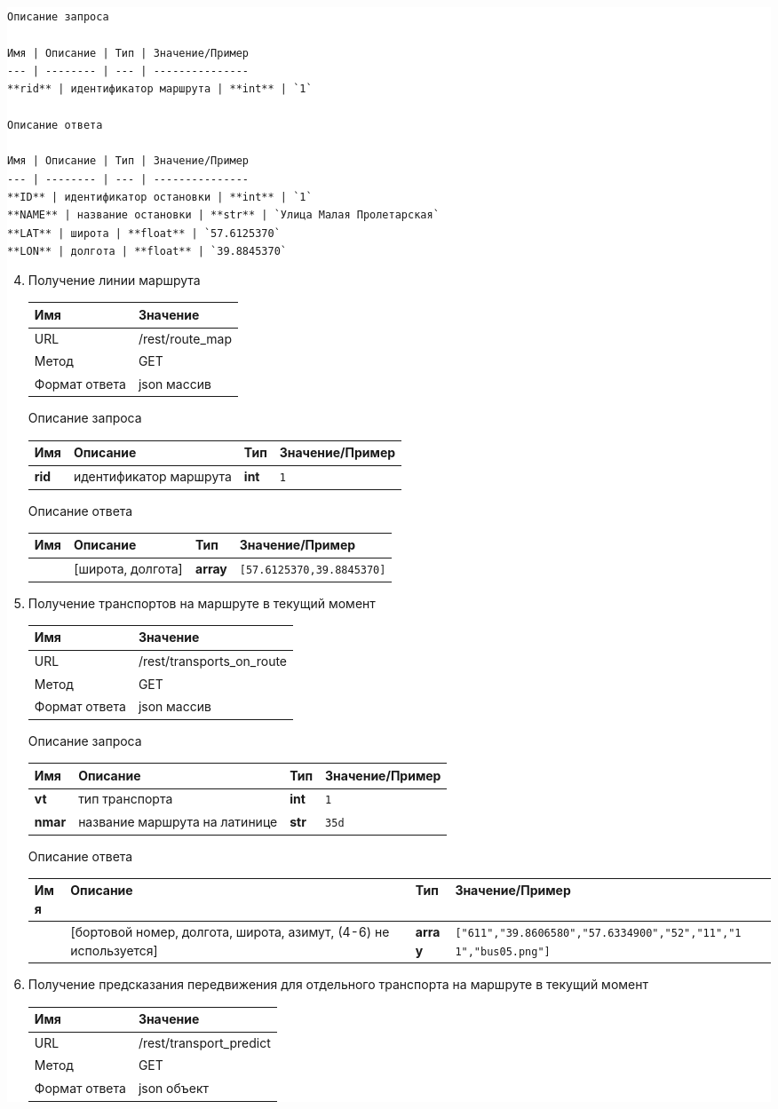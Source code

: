     Описание запроса
    
    Имя | Описание | Тип | Значение/Пример
    --- | -------- | --- | ---------------
    **rid** | идентификатор маршрута | **int** | `1`
    
    Описание ответа
    
    Имя | Описание | Тип | Значение/Пример
    --- | -------- | --- | ---------------
    **ID** | идентификатор остановки | **int** | `1`
    **NAME** | название остановки | **str** | `Улица Малая Пролетарская`
    **LAT** | широта | **float** | `57.6125370`
    **LON** | долгота | **float** | `39.8845370`
4. Получение линии маршрута

    Имя | Значение
    --- | --------
    URL | /rest/route_map
    Метод | GET
    Формат ответа | json массив
    
    Описание запроса
    
    Имя | Описание | Тип | Значение/Пример
    --- | -------- | --- | ---------------
    **rid** | идентификатор маршрута | **int** | `1`
    
    Описание ответа
    
    Имя | Описание | Тип | Значение/Пример
    --- | -------- | --- | ---------------
    | | [широта, долгота] | **array** | `[57.6125370,39.8845370]`
5. Получение транспортов на маршруте в текущий момент

    Имя | Значение
    --- | --------
    URL | /rest/transports_on_route
    Метод | GET
    Формат ответа | json массив
    
    Описание запроса
    
    Имя | Описание | Тип | Значение/Пример
    --- | -------- | --- | ---------------
    **vt** | тип транспорта | **int** | `1`
    **nmar** | название маршрута на латинице | **str** | `35d`
    
    Описание ответа
    
    Имя | Описание | Тип | Значение/Пример
    --- | -------- | --- | ---------------
    | | [бортовой номер, долгота, широта, азимут, (4-6) не используется] | **array** | `["611","39.8606580","57.6334900","52","11","11","bus05.png"]`
6. Получение предсказания передвижения для отдельного транспорта на маршруте в текущий момент

    Имя | Значение
    --- | --------
    URL | /rest/transport_predict
    Метод | GET
    Формат ответа | json объект
    